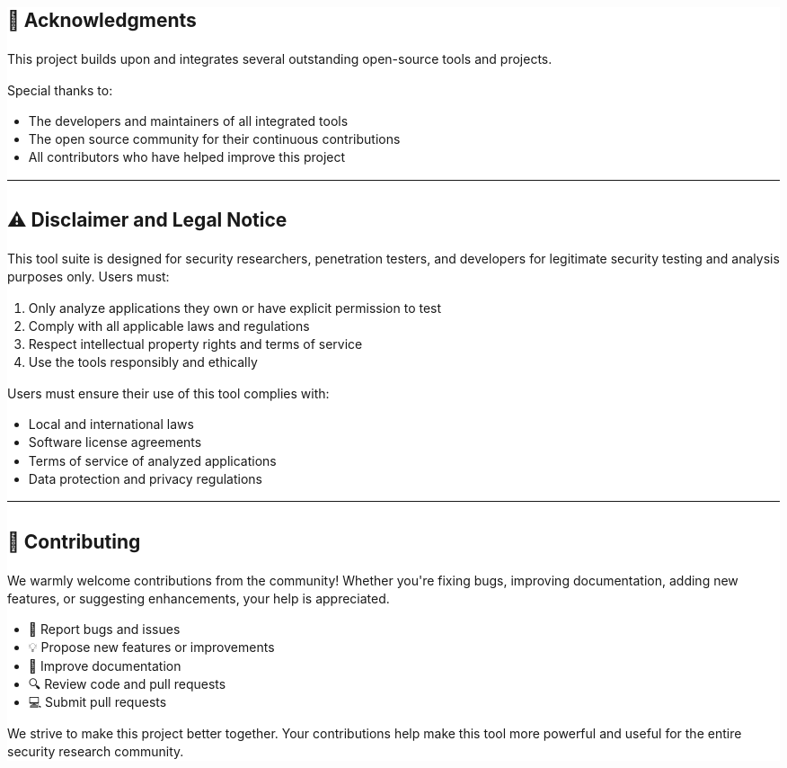 ## 🙏 Acknowledgments

This project builds upon and integrates several outstanding open-source tools and projects.

Special thanks to:
- The developers and maintainers of all integrated tools
- The open source community for their continuous contributions
- All contributors who have helped improve this project
---
## ⚠️ Disclaimer and Legal Notice

This tool suite is designed for security researchers, penetration testers, and developers for legitimate security testing and analysis purposes only. Users must:

1. Only analyze applications they own or have explicit permission to test
2. Comply with all applicable laws and regulations
3. Respect intellectual property rights and terms of service
4. Use the tools responsibly and ethically

Users must ensure their use of this tool complies with:
- Local and international laws
- Software license agreements
- Terms of service of analyzed applications
- Data protection and privacy regulations

---

## 🤝 Contributing

We warmly welcome contributions from the community! Whether you're fixing bugs, improving documentation, adding new features, or suggesting enhancements, your help is appreciated.

- 🐛 Report bugs and issues
- 💡 Propose new features or improvements
- 📝 Improve documentation
- 🔍 Review code and pull requests
- 💻 Submit pull requests 

We strive to make this project better together. Your contributions help make this tool more powerful and useful for the entire security research community.

